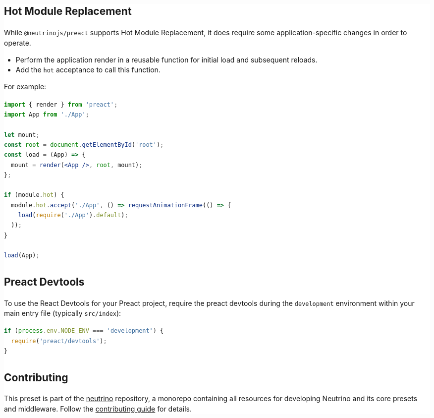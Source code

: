 ## Hot Module Replacement

While `@neutrinojs/preact` supports Hot Module Replacement, it does require some
application-specific changes in order to operate.

- Perform the application render in a reusable function for initial load and
  subsequent reloads.
- Add the `hot` acceptance to call this function.

For example:

```jsx
import { render } from 'preact';
import App from './App';

let mount;
const root = document.getElementById('root');
const load = (App) => {
  mount = render(<App />, root, mount);
};

if (module.hot) {
  module.hot.accept('./App', () => requestAnimationFrame(() => {
    load(require('./App').default);
  ));
}

load(App);
```

## Preact Devtools

To use the React Devtools for your Preact project, require the preact devtools
during the `development` environment within your main entry file (typically
`src/index`):

```js
if (process.env.NODE_ENV === 'development') {
  require('preact/devtools');
}
```

## Contributing

This preset is part of the [neutrino](https://github.com/neutrinojs/neutrino)
repository, a monorepo containing all resources for developing Neutrino and its
core presets and middleware. Follow the
[contributing guide](https://neutrinojs.org/contributing/) for details.

[npm-image]: https://img.shields.io/npm/v/@neutrinojs/preact.svg
[npm-downloads]: https://img.shields.io/npm/dt/@neutrinojs/preact.svg
[npm-url]: https://www.npmjs.com/package/@neutrinojs/preact
